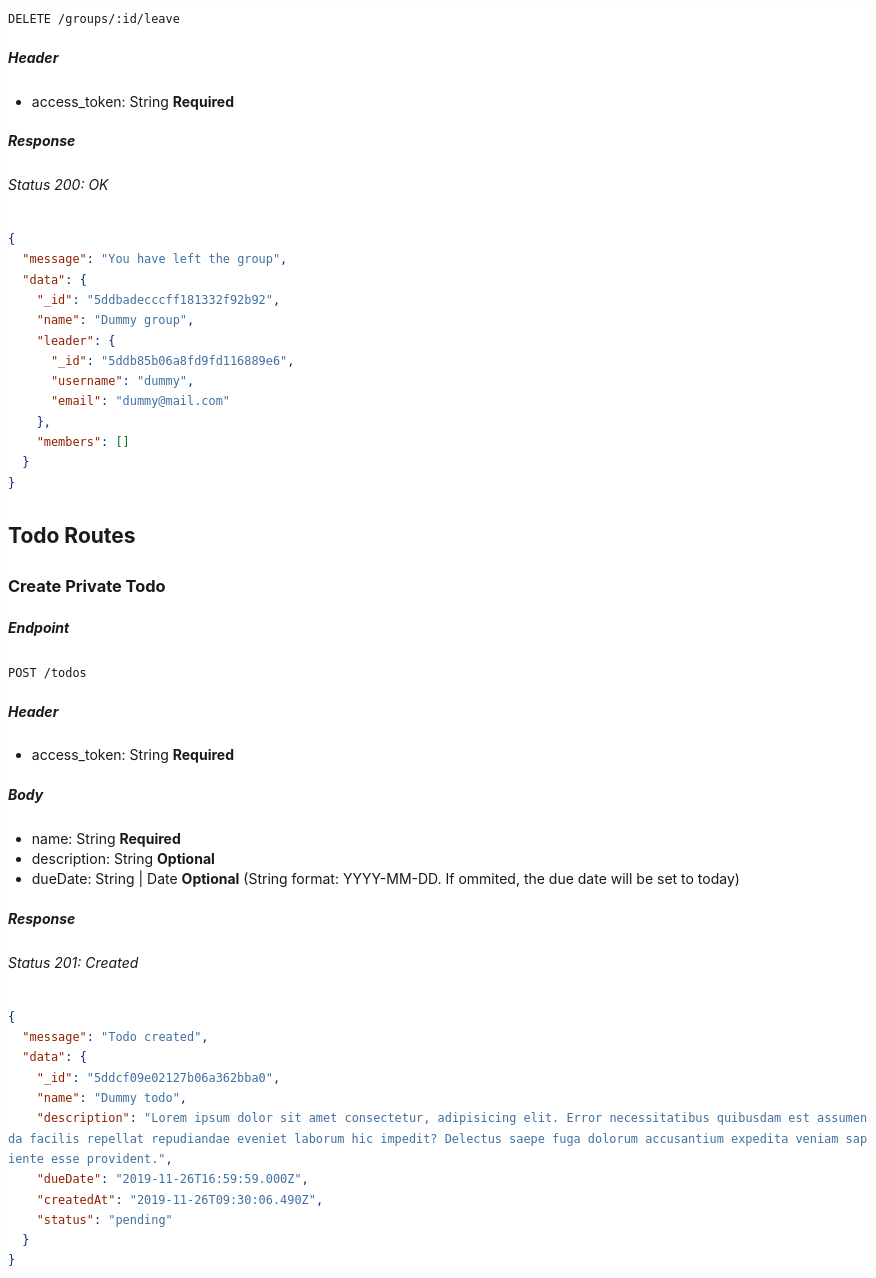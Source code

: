 ```http
DELETE /groups/:id/leave
```

##### Header

- access_token: String **Required**

##### Response

###### Status 200: OK

```json
{
  "message": "You have left the group",
  "data": {
    "_id": "5ddbadecccff181332f92b92",
    "name": "Dummy group",
    "leader": {
      "_id": "5ddb85b06a8fd9fd116889e6",
      "username": "dummy",
      "email": "dummy@mail.com"
    },
    "members": []
  }
}
```



## Todo Routes

### Create Private Todo

##### Endpoint

```http
POST /todos
```

##### Header

- access_token: String **Required**

##### Body

- name: String **Required**
- description: String **Optional**
- dueDate: String | Date **Optional** (String format: YYYY-MM-DD. If ommited, the due date will be set to today)

##### Response

###### Status 201: Created

```json
{
  "message": "Todo created",
  "data": {
    "_id": "5ddcf09e02127b06a362bba0",
    "name": "Dummy todo",
    "description": "Lorem ipsum dolor sit amet consectetur, adipisicing elit. Error necessitatibus quibusdam est assumenda facilis repellat repudiandae eveniet laborum hic impedit? Delectus saepe fuga dolorum accusantium expedita veniam sapiente esse provident.",
    "dueDate": "2019-11-26T16:59:59.000Z",
    "createdAt": "2019-11-26T09:30:06.490Z",
    "status": "pending"
  }
}
```